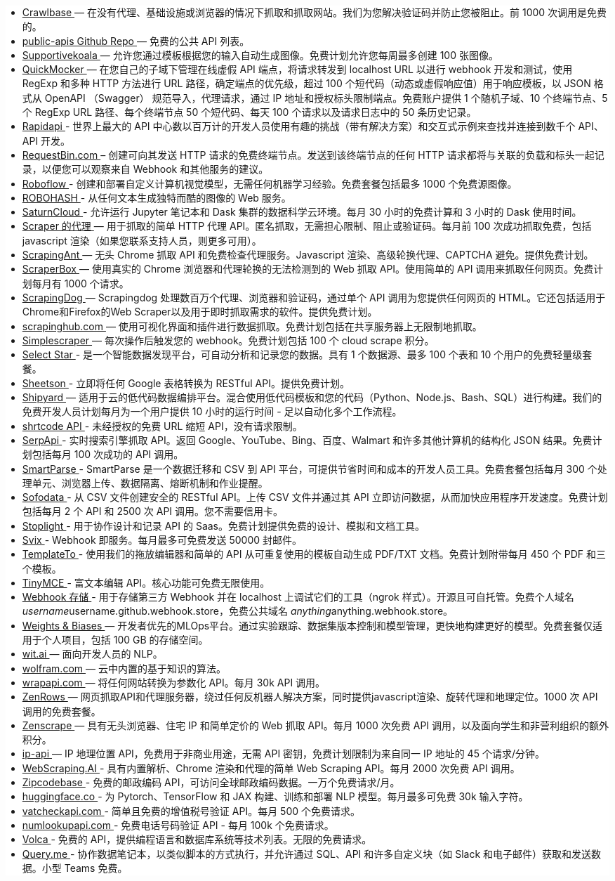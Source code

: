 - [Crawlbase ](https://crawlbase.com/) — 在没有代理、基础设施或浏览器的情况下抓取和抓取网站。我们为您解决验证码并防止您被阻止。前 1000 次调用是免费的。 
- [public-apis Github Repo ](https://github.com/public-apis/public-apis) — 免费的公共 API 列表。 
- [Supportivekoala ](https://supportivekoala.com/) — 允许您通过模板根据您的输入自动生成图像。免费计划允许您每周最多创建 100 张图像。 
- [QuickMocker ](https://quickmocker.com/) — 在您自己的子域下管理在线虚假 API 端点，将请求转发到 localhost URL 以进行 webhook 开发和测试，使用 RegExp  和多种 HTTP 方法进行 URL 路径，确定端点的优先级，超过 100 个短代码（动态或虚假响应值）用于响应模板，以 JSON 格式从  OpenAPI （Swagger） 规范导入，代理请求，通过 IP 地址和授权标头限制端点。免费账户提供 1 个随机子域、10 个终端节点、5 个 RegExp URL 路径、每个终端节点 50 个短代码、每天 100 个请求以及请求日志中的 50 条历史记录。 
- [Rapidapi ](https://rapidapi.com/) - 世界上最大的 API 中心数以百万计的开发人员使用有趣的挑战（带有解决方案）和交互式示例来查找并连接到数千个 API、API 开发。 
- [RequestBin.com ](https://requestbin.com) – 创建可向其发送 HTTP 请求的免费终端节点。发送到该终端节点的任何 HTTP 请求都将与关联的负载和标头一起记录，以便您可以观察来自 Webhook 和其他服务的建议。 
- [Roboflow ](https://roboflow.com) - 创建和部署自定义计算机视觉模型，无需任何机器学习经验。免费套餐包括最多 1000 个免费源图像。 
- [ROBOHASH ](https://robohash.org/) - 从任何文本生成独特而酷的图像的 Web 服务。 
- [SaturnCloud ](https://saturncloud.io/) - 允许运行 Jupyter 笔记本和 Dask 集群的数据科学云环境。每月 30 小时的免费计算和 3 小时的 Dask 使用时间。 
- [Scraper 的代理 ](https://scrapersproxy.com) — 用于抓取的简单 HTTP 代理 API。匿名抓取，无需担心限制、阻止或验证码。每月前 100 次成功抓取免费，包括 javascript 渲染（如果您联系支持人员，则更多可用）。 
- [ScrapingAnt ](https://scrapingant.com/) — 无头 Chrome 抓取 API 和免费检查代理服务。Javascript 渲染、高级轮换代理、CAPTCHA 避免。提供免费计划。 
- [ScraperBox ](https://scraperbox.com/) — 使用真实的 Chrome 浏览器和代理轮换的无法检测到的 Web 抓取 API。使用简单的 API 调用来抓取任何网页。免费计划每月有 1000 个请求。 
- [ScrapingDog ](https://scrapingdog.com/) — Scrapingdog 处理数百万个代理、浏览器和验证码，通过单个 API 调用为您提供任何网页的 HTML。它还包括适用于Chrome和Firefox的Web Scraper以及用于即时抓取需求的软件。提供免费计划。 
- [scrapinghub.com ](https://scrapinghub.com) — 使用可视化界面和插件进行数据抓取。免费计划包括在共享服务器上无限制地抓取。 
- [Simplescraper ](https://simplescraper.io) — 每次操作后触发您的 webhook。免费计划包括 100 个 cloud scrape 积分。 
- [Select Star ](https://www.selectstar.com/) - 是一个智能数据发现平台，可自动分析和记录您的数据。具有 1 个数据源、最多 100 个表和 10 个用户的免费轻量级套餐。 
- [Sheetson ](https://sheetson.com) - 立即将任何 Google 表格转换为 RESTful API。提供免费计划。 
- [Shipyard ](https://www.shipyardapp.com) — 适用于云的低代码数据编排平台。混合使用低代码模板和您的代码（Python、Node.js、Bash、SQL）进行构建。我们的免费开发人员计划每月为一个用户提供 10 小时的运行时间 - 足以自动化多个工作流程。 
- [shrtcode API ](https://shrtco.de/docs) - 未经授权的免费 URL 缩短 API，没有请求限制。 
- [SerpApi ](https://serpapi.com/) - 实时搜索引擎抓取 API。返回 Google、YouTube、Bing、百度、Walmart 和许多其他计算机的结构化 JSON 结果。免费计划包括每月 100 次成功的 API 调用。 
- [SmartParse ](https://smartparse.io) - SmartParse 是一个数据迁移和 CSV 到 API 平台，可提供节省时间和成本的开发人员工具。免费套餐包括每月 300 个处理单元、浏览器上传、数据隔离、熔断机制和作业提醒。 
- [Sofodata ](https://www.sofodata.com/) - 从 CSV 文件创建安全的 RESTful API。上传 CSV 文件并通过其 API 立即访问数据，从而加快应用程序开发速度。免费计划包括每月 2 个 API 和 2500 次 API 调用。您不需要信用卡。 
- [Stoplight ](https://stoplight.io/) - 用于协作设计和记录 API 的 Saas。免费计划提供免费的设计、模拟和文档工具。 
- [Svix ](https://www.svix.com/) - Webhook 即服务。每月最多可免费发送 50000 封邮件。 
- [TemplateTo ](https://templateto.com) - 使用我们的拖放编辑器和简单的 API 从可重复使用的模板自动生成 PDF/TXT 文档。免费计划附带每月 450 个 PDF 和三个模板。 
- [TinyMCE ](https://www.tiny.cloud) - 富文本编辑 API。核心功能可免费无限使用。 
- [Webhook 存储 ](https://www.openwebhook.io) - 用于存储第三方 Webhook 并在 localhost 上调试它们的工具（ngrok 样式）。开源且可自托管。免费个人域名  *username*username.github.webhook.store，免费公共域名  *anything*anything.webhook.store。 
- [Weights & Biases ](https://wandb.ai) — 开发者优先的MLOps平台。通过实验跟踪、数据集版本控制和模型管理，更快地构建更好的模型。免费套餐仅适用于个人项目，包括 100 GB 的存储空间。 
- [wit.ai ](https://wit.ai/) — 面向开发人员的 NLP。 
- [wolfram.com ](https://wolfram.com/language/) — 云中内置的基于知识的算法。 
- [wrapapi.com ](https://wrapapi.com/) — 将任何网站转换为参数化 API。每月 30k API 调用。 
- [ZenRows ](https://www.zenrows.com/) — 网页抓取API和代理服务器，绕过任何反机器人解决方案，同时提供javascript渲染、旋转代理和地理定位。1000 次 API 调用的免费套餐。 
- [Zenscrape ](https://zenscrape.com/web-scraping-api) — 具有无头浏览器、住宅 IP 和简单定价的 Web 抓取 API。每月 1000 次免费 API 调用，以及面向学生和非营利组织的额外积分。 
- [ip-api ](https://ip-api.com) — IP 地理位置 API，免费用于非商业用途，无需 API 密钥，免费计划限制为来自同一 IP 地址的 45 个请求/分钟。 
- [WebScraping.AI ](https://webscraping.ai) - 具有内置解析、Chrome 渲染和代理的简单 Web Scraping API。每月 2000 次免费 API 调用。 
- [Zipcodebase ](https://zipcodebase.com) - 免费的邮政编码 API，可访问全球邮政编码数据。一万个免费请求/月。 
- [huggingface.co ](https://huggingface.co) - 为 Pytorch、TensorFlow 和 JAX 构建、训练和部署 NLP 模型。每月最多可免费 30k 输入字符。 
- [vatcheckapi.com ](https://vatcheckapi.com) - 简单且免费的增值税号验证 API。每月 500 个免费请求。 
- [numlookupapi.com ](https://numlookupapi.com) - 免费电话号码验证 API - 每月 100k 个免费请求。 
- [Volca ](https://volca.io#api) - 免费的 API，提供编程语言和数据库系统等技术列表。无限的免费请求。 
- [Query.me ](https://query.me) - 协作数据笔记本，以类似脚本的方式执行，并允许通过 SQL、API 和许多自定义块（如 Slack 和电子邮件）获取和发送数据。小型 Teams 免费。 